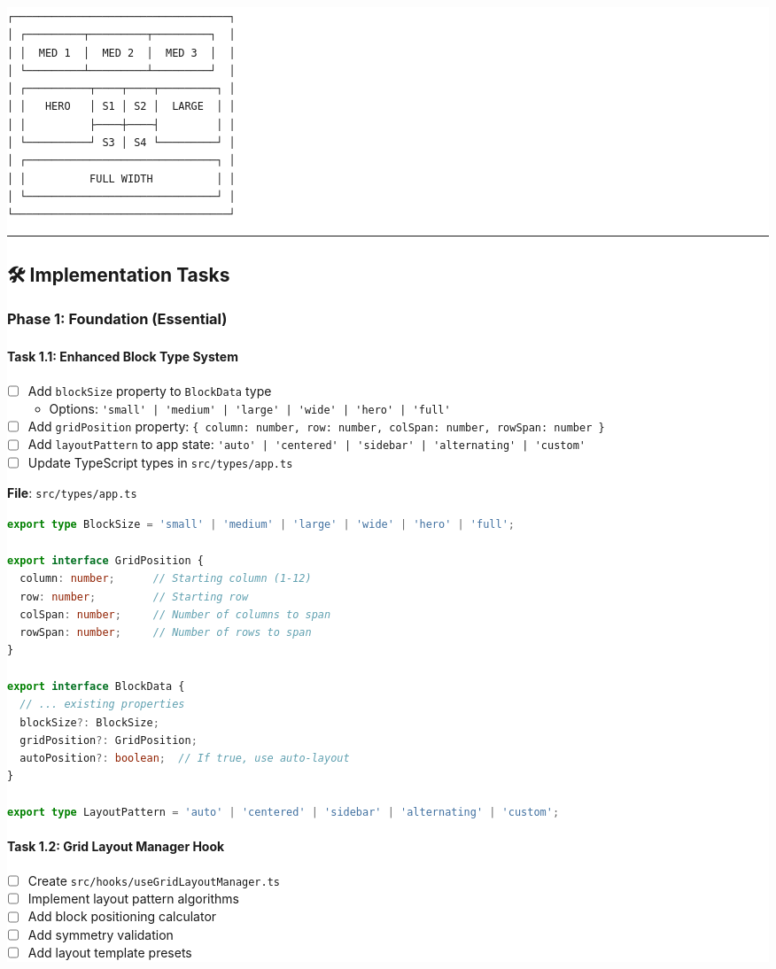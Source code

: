 ```
┌──────────────────────────────────┐
│ ┌─────────┬─────────┬─────────┐  │
│ │  MED 1  │  MED 2  │  MED 3  │  │
│ └─────────┴─────────┴─────────┘  │
│ ┌──────────┬────┬────┬─────────┐ │
│ │   HERO   │ S1 │ S2 │  LARGE  │ │
│ │          ├────┼────┤         │ │
│ └──────────┘ S3 │ S4 └─────────┘ │
│ ┌──────────────────────────────┐ │
│ │          FULL WIDTH          │ │
│ └──────────────────────────────┘ │
└──────────────────────────────────┘
```

---

## 🛠️ Implementation Tasks

### Phase 1: Foundation (Essential)

#### Task 1.1: Enhanced Block Type System
- [ ] Add `blockSize` property to `BlockData` type
  - Options: `'small' | 'medium' | 'large' | 'wide' | 'hero' | 'full'`
- [ ] Add `gridPosition` property: `{ column: number, row: number, colSpan: number, rowSpan: number }`
- [ ] Add `layoutPattern` to app state: `'auto' | 'centered' | 'sidebar' | 'alternating' | 'custom'`
- [ ] Update TypeScript types in `src/types/app.ts`

**File**: `src/types/app.ts`
```typescript
export type BlockSize = 'small' | 'medium' | 'large' | 'wide' | 'hero' | 'full';

export interface GridPosition {
  column: number;      // Starting column (1-12)
  row: number;         // Starting row
  colSpan: number;     // Number of columns to span
  rowSpan: number;     // Number of rows to span
}

export interface BlockData {
  // ... existing properties
  blockSize?: BlockSize;
  gridPosition?: GridPosition;
  autoPosition?: boolean;  // If true, use auto-layout
}

export type LayoutPattern = 'auto' | 'centered' | 'sidebar' | 'alternating' | 'custom';
```

#### Task 1.2: Grid Layout Manager Hook
- [ ] Create `src/hooks/useGridLayoutManager.ts`
- [ ] Implement layout pattern algorithms
- [ ] Add block positioning calculator
- [ ] Add symmetry validation
- [ ] Add layout template presets
